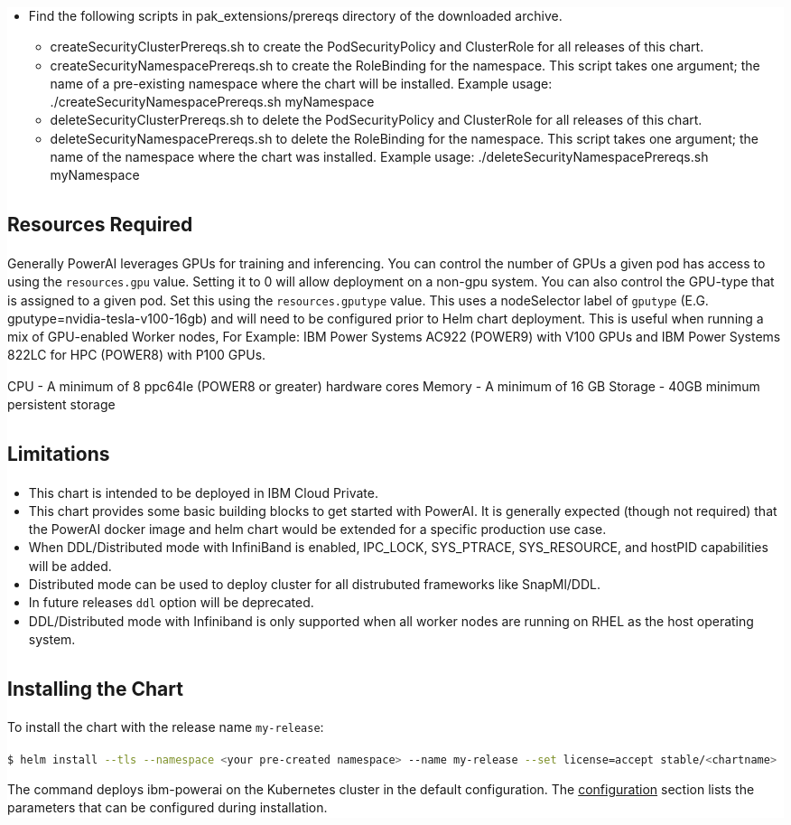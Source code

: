 - Find the following scripts in pak_extensions/prereqs directory of the downloaded archive.

  - createSecurityClusterPrereqs.sh to create the PodSecurityPolicy and ClusterRole for all releases of this chart.
  - createSecurityNamespacePrereqs.sh to create the RoleBinding for the namespace. This script takes one argument; the name of a pre-existing namespace where the chart will be installed.
    Example usage: ./createSecurityNamespacePrereqs.sh myNamespace
  - deleteSecurityClusterPrereqs.sh to delete the PodSecurityPolicy and ClusterRole for all releases of this chart.
  - deleteSecurityNamespacePrereqs.sh to delete the RoleBinding for the namespace. This script takes one argument; the name of the namespace where the chart was installed.
    Example usage: ./deleteSecurityNamespacePrereqs.sh myNamespace

## Resources Required

Generally PowerAI leverages GPUs for training and inferencing. You can control the number of GPUs a given pod has access to using the `resources.gpu` value. Setting it to 0 will allow deployment on a non-gpu system.
You can also control the GPU-type that is assigned to a given pod. Set this using the `resources.gputype` value. This uses a nodeSelector label of `gputype` (E.G. gputype=nvidia-tesla-v100-16gb) and will need to be configured prior to Helm chart deployment. This is useful when running a mix of GPU-enabled Worker nodes, For Example: IBM Power Systems AC922 (POWER9) with V100 GPUs and IBM Power Systems 822LC for HPC (POWER8) with P100 GPUs.

CPU - A minimum of 8 ppc64le (POWER8 or greater) hardware cores
Memory - A minimum of 16 GB
Storage - 40GB minimum persistent storage

## Limitations

- This chart is intended to be deployed in IBM Cloud Private.
- This chart provides some basic building blocks to get started with PowerAI. It is generally expected (though not required) that the PowerAI docker image and helm chart would be extended for a specific production use case.
- When DDL/Distributed mode with InfiniBand is enabled, IPC_LOCK, SYS_PTRACE, SYS_RESOURCE, and hostPID capabilities will be added.
- Distributed mode can be used to deploy cluster for all distrubuted frameworks like SnapMl/DDL.
- In future releases `ddl` option will be deprecated.
- DDL/Distributed mode with Infiniband is only supported when all worker nodes are running on RHEL as the host operating system.

## Installing the Chart

To install the chart with the release name `my-release`:

```bash
$ helm install --tls --namespace <your pre-created namespace> --name my-release --set license=accept stable/<chartname>
```

The command deploys ibm-powerai on the Kubernetes cluster in the default configuration. The [configuration](#configuration) section lists the parameters that can be configured during installation.

